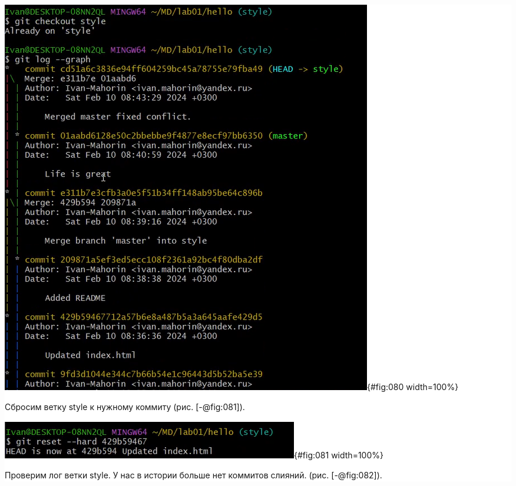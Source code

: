 ![Возвращение на ветку style](image/80.png){#fig:080 width=100%}

Сбросим ветку style к нужному коммиту (рис. [-@fig:081]).

![Сброс ветки style к нужному коммиту](image/81.png){#fig:081 width=100%}

Проверим лог ветки style. У нас в истории больше нет коммитов слияний. (рис. [-@fig:082]).
